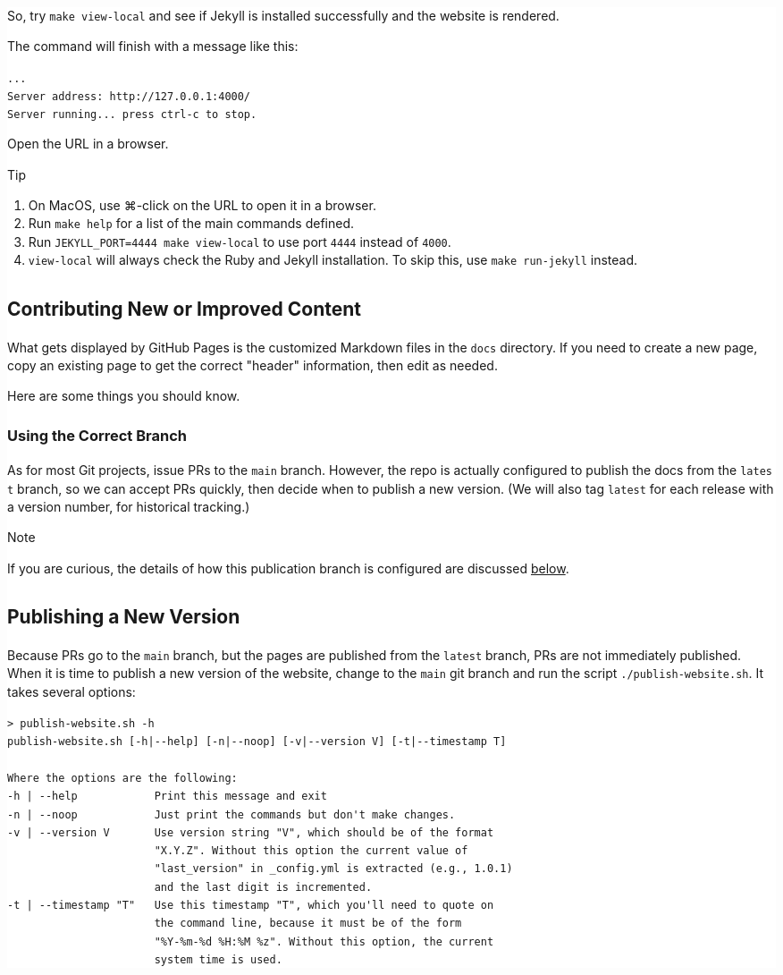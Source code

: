 So, try `make view-local` and see if Jekyll is installed successfully and the website is rendered.

The command will finish with a message like this:

```
...
Server address: http://127.0.0.1:4000/
Server running... press ctrl-c to stop.
```

Open the URL in a browser. 

> [!TIP]
> 
> 1. On MacOS, use &#8984;-click on the URL to open it in a browser.
> 2. Run `make help` for a list of the main commands defined.
> 3. Run `JEKYLL_PORT=4444 make view-local` to use port `4444` instead of `4000`.
> 4. `view-local` will always check the Ruby and Jekyll installation. To skip this, use `make run-jekyll` instead.

## Contributing New or Improved Content

What gets displayed by GitHub Pages is the customized Markdown files in the `docs` directory. If you need to create a new page, copy an existing page to get the correct "header" information, then edit as needed.

Here are some things you should know.

### Using the Correct Branch

As for most Git projects, issue PRs to the `main` branch. However, the repo is actually configured to publish the docs from the `latest` branch, so we can accept PRs quickly, then decide when to publish a new version. (We will also tag `latest` for each release with a version number, for historical tracking.)

> [!NOTE]
> If you are curious, the details of how this publication branch is configured are discussed [below](#configuring-github-pages-in-the-repo-settings).

## Publishing a New Version

Because PRs go to the `main` branch, but the pages are published from the `latest` branch, PRs are not immediately published. When it is time to publish a new version of the website, change to the `main` git branch and run the script `./publish-website.sh`. It takes several options:

```shell
> publish-website.sh -h
publish-website.sh [-h|--help] [-n|--noop] [-v|--version V] [-t|--timestamp T]

Where the options are the following:
-h | --help            Print this message and exit
-n | --noop            Just print the commands but don't make changes.
-v | --version V       Use version string "V", which should be of the format
                       "X.Y.Z". Without this option the current value of
                       "last_version" in _config.yml is extracted (e.g., 1.0.1)
                       and the last digit is incremented.
-t | --timestamp "T"   Use this timestamp "T", which you'll need to quote on
                       the command line, because it must be of the form
                       "%Y-%m-%d %H:%M %z". Without this option, the current
                       system time is used.
```
